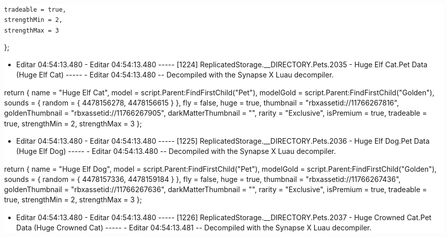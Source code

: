 	tradeable = true, 
	strengthMin = 2, 
	strengthMax = 3
};
  -  Editar
  04:54:13.480    -  Editar
  04:54:13.480  ----- [1224] ReplicatedStorage.__DIRECTORY.Pets.2035 - Huge Elf Cat.Pet Data (Huge Elf Cat) -----  -  Editar
  04:54:13.480  -- Decompiled with the Synapse X Luau decompiler.

return {
	name = "Huge Elf Cat", 
	model = script.Parent:FindFirstChild("Pet"), 
	modelGold = script.Parent:FindFirstChild("Golden"), 
	sounds = {
		random = { 4478156278, 4478156615 }
	}, 
	fly = false, 
	huge = true, 
	thumbnail = "rbxassetid://11766267816", 
	goldenThumbnail = "rbxassetid://11766267905", 
	darkMatterThumbnail = "", 
	rarity = "Exclusive", 
	isPremium = true, 
	tradeable = true, 
	strengthMin = 2, 
	strengthMax = 3
};
  -  Editar
  04:54:13.480    -  Editar
  04:54:13.480  ----- [1225] ReplicatedStorage.__DIRECTORY.Pets.2036 - Huge Elf Dog.Pet Data (Huge Elf Dog) -----  -  Editar
  04:54:13.480  -- Decompiled with the Synapse X Luau decompiler.

return {
	name = "Huge Elf Dog", 
	model = script.Parent:FindFirstChild("Pet"), 
	modelGold = script.Parent:FindFirstChild("Golden"), 
	sounds = {
		random = { 4478157336, 4478159184 }
	}, 
	fly = false, 
	huge = true, 
	thumbnail = "rbxassetid://11766267436", 
	goldenThumbnail = "rbxassetid://11766267636", 
	darkMatterThumbnail = "", 
	rarity = "Exclusive", 
	isPremium = true, 
	tradeable = true, 
	strengthMin = 2, 
	strengthMax = 3
};
  -  Editar
  04:54:13.480    -  Editar
  04:54:13.480  ----- [1226] ReplicatedStorage.__DIRECTORY.Pets.2037 - Huge Crowned Cat.Pet Data (Huge Crowned Cat) -----  -  Editar
  04:54:13.481  -- Decompiled with the Synapse X Luau decompiler.

